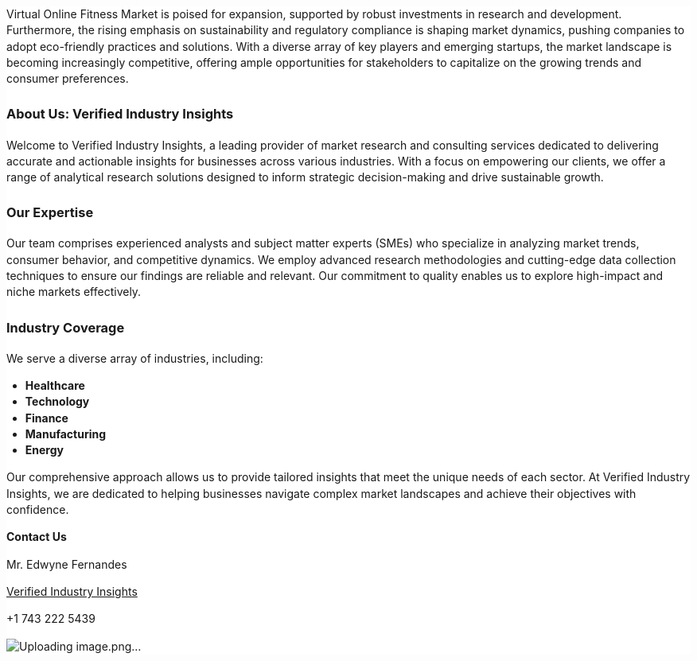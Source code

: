 Virtual Online Fitness Market is poised for expansion, supported by robust investments in research and development. Furthermore, the rising emphasis on sustainability and regulatory compliance is shaping market dynamics, pushing companies to adopt eco-friendly practices and solutions. With a diverse array of key players and emerging startups, the market landscape is becoming increasingly competitive, offering ample opportunities for stakeholders to capitalize on the growing trends and consumer preferences.</p><h3>About Us: Verified Industry Insights</h3><p>Welcome to Verified Industry Insights, a leading provider of market research and consulting services dedicated to delivering accurate and actionable insights for businesses across various industries. With a focus on empowering our clients, we offer a range of analytical research solutions designed to inform strategic decision-making and drive sustainable growth.</p><h3>Our Expertise</h3><p>Our team comprises experienced analysts and subject matter experts (SMEs) who specialize in analyzing market trends, consumer behavior, and competitive dynamics. We employ advanced research methodologies and cutting-edge data collection techniques to ensure our findings are reliable and relevant. Our commitment to quality enables us to explore high-impact and niche markets effectively.</p><h3>Industry Coverage</h3><p>We serve a diverse array of industries, including:</p><ul><li><strong>Healthcare</strong></li><li><strong>Technology</strong></li><li><strong>Finance</strong></li><li><strong>Manufacturing</strong></li><li><strong>Energy</strong></li></ul><p>Our comprehensive approach allows us to provide tailored insights that meet the unique needs of each sector. At Verified Industry Insights, we are dedicated to helping businesses navigate complex market landscapes and achieve their objectives with confidence.</p><p><strong>Contact Us</strong></p><p>Mr. Edwyne Fernandes</p><p><a href="https://www.verifiedindustryinsights.com/">Verified Industry Insights</a></p><p>+1 743 222 5439</p>
![Uploading image.png…]()
